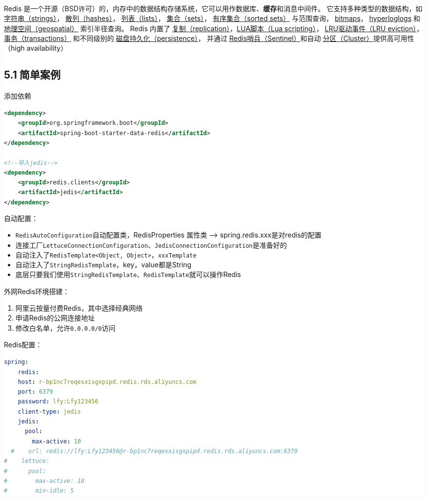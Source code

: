 Redis 是一个开源（BSD许可）的，内存中的数据结构存储系统，它可以用作数据库、**缓存**和消息中间件。 它支持多种类型的数据结构，如 [字符串（strings）](http://www.redis.cn/topics/data-types-intro.html#strings)， [散列（hashes）](http://www.redis.cn/topics/data-types-intro.html#hashes)， [列表（lists）](http://www.redis.cn/topics/data-types-intro.html#lists)， [集合（sets）](http://www.redis.cn/topics/data-types-intro.html#sets)， [有序集合（sorted sets）](http://www.redis.cn/topics/data-types-intro.html#sorted-sets) 与范围查询， [bitmaps](http://www.redis.cn/topics/data-types-intro.html#bitmaps)， [hyperloglogs](http://www.redis.cn/topics/data-types-intro.html#hyperloglogs) 和 [地理空间（geospatial）](http://www.redis.cn/commands/geoadd.html) 索引半径查询。 Redis 内置了 [复制（replication）](http://www.redis.cn/topics/replication.html)，[LUA脚本（Lua scripting）](http://www.redis.cn/commands/eval.html)， [LRU驱动事件（LRU eviction）](http://www.redis.cn/topics/lru-cache.html)，[事务（transactions）](http://www.redis.cn/topics/transactions.html) 和不同级别的 [磁盘持久化（persistence）](http://www.redis.cn/topics/persistence.html)， 并通过 [Redis哨兵（Sentinel）](http://www.redis.cn/topics/sentinel.html)和自动 [分区（Cluster）](http://www.redis.cn/topics/cluster-tutorial.html)提供高可用性（high availability）

## 5.1 简单案例

添加依赖

```xml
<dependency>
    <groupId>org.springframework.boot</groupId>
    <artifactId>spring-boot-starter-data-redis</artifactId>
</dependency>

<!--导入jedis-->
<dependency>
    <groupId>redis.clients</groupId>
    <artifactId>jedis</artifactId>
</dependency>
```

自动配置：

+ `RedisAutoConfiguration`自动配置类，RedisProperties 属性类 --> spring.redis.xxx是对redis的配置
+ 连接工厂`LettuceConnectionConfiguration`、`JedisConnectionConfiguration`是准备好的
+ 自动注入了`RedisTemplate<Object, Object>`，`xxxTemplate`
+ 自动注入了`StringRedisTemplate`，key，value都是String
+ 底层只要我们使用`StringRedisTemplate`、`RedisTemplate`就可以操作Redis

外网Redis环境搭建：

1. 阿里云按量付费Redis，其中选择经典网络
2. 申请Redis的公网连接地址
3. 修改白名单，允许`0.0.0.0/0`访问

Redis配置：

```yaml
spring:
	redis:
    host: r-bp1nc7reqesxisgxpipd.redis.rds.aliyuncs.com
    port: 6379
    password: lfy:Lfy123456
    client-type: jedis
    jedis:
      pool:
        max-active: 10
  #    url: redis://lfy:Lfy123456@r-bp1nc7reqesxisgxpipd.redis.rds.aliyuncs.com:6379
#    lettuce:
#      pool:
#        max-active: 10
#        min-idle: 5
```
